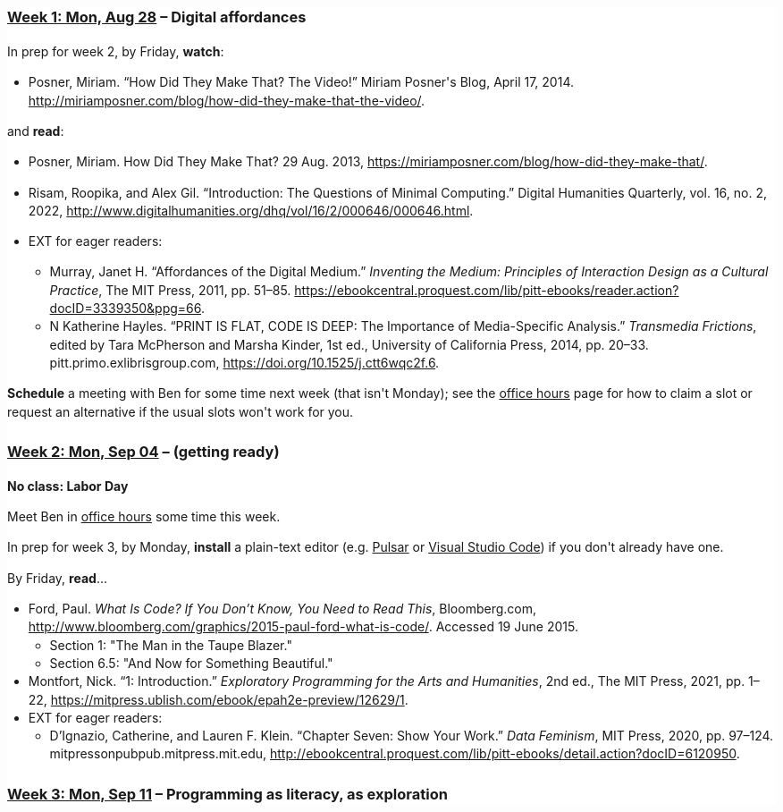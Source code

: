 

<h3 id="week-01"><a href='plans/week-01'>Week 1: Mon, Aug 28</a> – Digital affordances</h3>

In prep for week 2, by Friday, **watch**:
* Posner, Miriam. “How Did They Make That? The Video!” Miriam Posner's Blog, April 17, 2014. <a href="http://miriamposner.com/blog/how-did-they-make-that-the-video/">http://miriamposner.com/blog/how-did-they-make-that-the-video/</a>.

and **read**:

* Posner, Miriam. How Did They Make That? 29 Aug. 2013, <a href="https://miriamposner.com/blog/how-did-they-make-that/">https://miriamposner.com/blog/how-did-they-make-that/</a>.

* Risam, Roopika, and Alex Gil. “Introduction: The Questions of Minimal Computing.” Digital Humanities Quarterly, vol. 16, no. 2, 2022, <a href="http://www.digitalhumanities.org/dhq/vol/16/2/000646/000646.html">http://www.digitalhumanities.org/dhq/vol/16/2/000646/000646.html</a>.
* EXT for eager readers:
    - Murray, Janet H. “Affordances of the Digital Medium.” <em>Inventing the Medium: Principles of Interaction Design as a Cultural Practice</em>, The MIT Press, 2011, pp. 51–85. <a href="https://ebookcentral.proquest.com/lib/pitt-ebooks/reader.action?docID=3339350&ppg=66">https://ebookcentral.proquest.com/lib/pitt-ebooks/reader.action?docID=3339350&ppg=66</a>.
    - N Katherine Hayles. “PRINT IS FLAT, CODE IS DEEP: The Importance of Media-Specific Analysis.” _Transmedia Frictions_, edited by Tara McPherson and Marsha Kinder, 1st ed., University of California Press, 2014, pp. 20–33. pitt.primo.exlibrisgroup.com, <a href="https://doi.org/10.1525/j.ctt6wqc2f.6">https://doi.org/10.1525/j.ctt6wqc2f.6</a>.

**Schedule** a meeting with Ben for some time next week (that isn't Monday); see the [office hours](office) page for how to claim a slot or request an alternative if the usual slots won't work for you.

<h3 id="week-02"><a href="plans/week-02">Week 2: Mon, Sep 04</a> – (getting ready)</h3>

**No class: Labor Day**

Meet Ben in [office hours](office) some time this week.

In prep for week 3, by Monday, **install** a plain-text editor (e.g. [Pulsar](https://pulsar-edit.dev/) or [Visual Studio Code](https://code.visualstudio.com/)) if you don't already have one.

By Friday, **read**...
* Ford, Paul. _What Is Code? If You Don’t Know, You Need to Read This_, Bloomberg.com, <a href="http://www.bloomberg.com/graphics/2015-paul-ford-what-is-code/">http://www.bloomberg.com/graphics/2015-paul-ford-what-is-code/</a>. Accessed 19 June 2015.
    - Section 1: "The Man in the Taupe Blazer."
    - Section 6.5: "And Now for Something Beautiful."
* Montfort, Nick. “1: Introduction.” _Exploratory Programming for the Arts and Humanities_, 2nd ed., The MIT Press, 2021, pp. 1–22, <a href="https://mitpress.ublish.com/ebook/epah2e-preview/12629/1">https://mitpress.ublish.com/ebook/epah2e-preview/12629/1</a>.
* EXT for eager readers:
    - D’Ignazio, Catherine, and Lauren F. Klein. “Chapter Seven: Show Your Work.” _Data Feminism_, MIT Press, 2020, pp. 97–124. mitpressonpubpub.mitpress.mit.edu, <a href="http://ebookcentral.proquest.com/lib/pitt-ebooks/detail.action?docID=6120950">http://ebookcentral.proquest.com/lib/pitt-ebooks/detail.action?docID=6120950</a>.


<h3 id="week-03"><a href='plans/week-03'>Week 3: Mon, Sep 11</a> – Programming as literacy, as exploration</h3>
